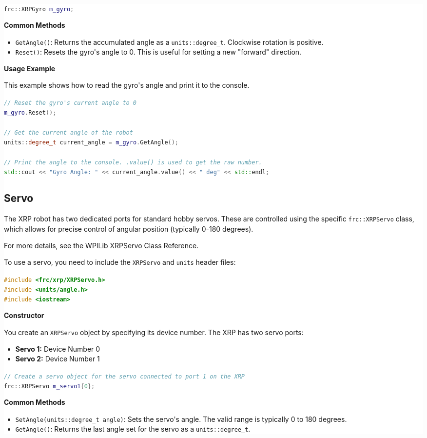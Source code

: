 ```cpp
frc::XRPGyro m_gyro;
```

**Common Methods**

*   `GetAngle()`: Returns the accumulated angle as a `units::degree_t`. Clockwise rotation is positive.
*   `Reset()`: Resets the gyro's angle to 0. This is useful for setting a new "forward" direction.

**Usage Example**

This example shows how to read the gyro's angle and print it to the console.

```cpp
// Reset the gyro's current angle to 0
m_gyro.Reset();

// Get the current angle of the robot
units::degree_t current_angle = m_gyro.GetAngle();

// Print the angle to the console. .value() is used to get the raw number.
std::cout << "Gyro Angle: " << current_angle.value() << " deg" << std::endl;
```

## Servo

The XRP robot has two dedicated ports for standard hobby servos. These are controlled using the specific `frc::XRPServo` class, which allows for precise control of angular position (typically 0-180 degrees).

For more details, see the [WPILib XRPServo Class Reference](https://github.wpilib.org/allwpilib/docs/release/cpp/classfrc_1_1_x_r_p_servo.html).

To use a servo, you need to include the `XRPServo` and `units` header files:

```cpp
#include <frc/xrp/XRPServo.h>
#include <units/angle.h>
#include <iostream>
```

**Constructor**

You create an `XRPServo` object by specifying its device number. The XRP has two servo ports:

*   **Servo 1:** Device Number 0
*   **Servo 2:** Device Number 1

```cpp
// Create a servo object for the servo connected to port 1 on the XRP
frc::XRPServo m_servo1{0};
```

**Common Methods**

*   `SetAngle(units::degree_t angle)`: Sets the servo's angle. The valid range is typically 0 to 180 degrees.
*   `GetAngle()`: Returns the last angle set for the servo as a `units::degree_t`.
